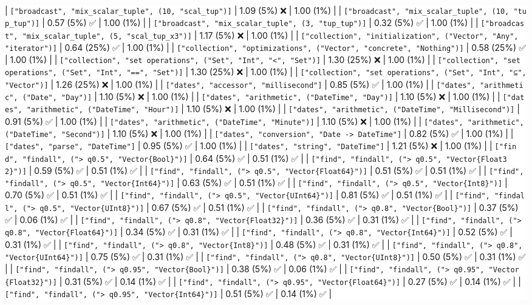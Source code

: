 | `["broadcast", "mix_scalar_tuple", (10, "scal_tup")]` | 1.09 (5%) :x: | 1.00 (1%)  |
| `["broadcast", "mix_scalar_tuple", (10, "tup_tup")]` | 0.57 (5%) :white_check_mark: | 1.00 (1%)  |
| `["broadcast", "mix_scalar_tuple", (3, "tup_tup")]` | 0.32 (5%) :white_check_mark: | 1.00 (1%)  |
| `["broadcast", "mix_scalar_tuple", (5, "scal_tup_x3")]` | 1.17 (5%) :x: | 1.00 (1%)  |
| `["collection", "initialization", ("Vector", "Any", "iterator")]` | 0.64 (25%) :white_check_mark: | 1.00 (1%)  |
| `["collection", "optimizations", ("Vector", "concrete", "Nothing")]` | 0.58 (25%) :white_check_mark: | 1.00 (1%)  |
| `["collection", "set operations", ("Set", "Int", "<", "Set")]` | 1.30 (25%) :x: | 1.00 (1%)  |
| `["collection", "set operations", ("Set", "Int", "==", "Set")]` | 1.30 (25%) :x: | 1.00 (1%)  |
| `["collection", "set operations", ("Set", "Int", "⊆", "Vector")]` | 1.26 (25%) :x: | 1.00 (1%)  |
| `["dates", "accessor", "millisecond"]` | 0.85 (5%) :white_check_mark: | 1.00 (1%)  |
| `["dates", "arithmetic", ("Date", "Day")]` | 1.10 (5%) :x: | 1.00 (1%)  |
| `["dates", "arithmetic", ("DateTime", "Day")]` | 1.10 (5%) :x: | 1.00 (1%)  |
| `["dates", "arithmetic", ("DateTime", "Hour")]` | 1.10 (5%) :x: | 1.00 (1%)  |
| `["dates", "arithmetic", ("DateTime", "Millisecond")]` | 0.91 (5%) :white_check_mark: | 1.00 (1%)  |
| `["dates", "arithmetic", ("DateTime", "Minute")]` | 1.10 (5%) :x: | 1.00 (1%)  |
| `["dates", "arithmetic", ("DateTime", "Second")]` | 1.10 (5%) :x: | 1.00 (1%)  |
| `["dates", "conversion", "Date -> DateTime"]` | 0.82 (5%) :white_check_mark: | 1.00 (1%)  |
| `["dates", "parse", "DateTime"]` | 0.95 (5%) :white_check_mark: | 1.00 (1%)  |
| `["dates", "string", "DateTime"]` | 1.21 (5%) :x: | 1.00 (1%)  |
| `["find", "findall", ("> q0.5", "Vector{Bool}")]` | 0.64 (5%) :white_check_mark: | 0.51 (1%) :white_check_mark: |
| `["find", "findall", ("> q0.5", "Vector{Float32}")]` | 0.59 (5%) :white_check_mark: | 0.51 (1%) :white_check_mark: |
| `["find", "findall", ("> q0.5", "Vector{Float64}")]` | 0.51 (5%) :white_check_mark: | 0.51 (1%) :white_check_mark: |
| `["find", "findall", ("> q0.5", "Vector{Int64}")]` | 0.63 (5%) :white_check_mark: | 0.51 (1%) :white_check_mark: |
| `["find", "findall", ("> q0.5", "Vector{Int8}")]` | 0.70 (5%) :white_check_mark: | 0.51 (1%) :white_check_mark: |
| `["find", "findall", ("> q0.5", "Vector{UInt64}")]` | 0.81 (5%) :white_check_mark: | 0.51 (1%) :white_check_mark: |
| `["find", "findall", ("> q0.5", "Vector{UInt8}")]` | 0.67 (5%) :white_check_mark: | 0.51 (1%) :white_check_mark: |
| `["find", "findall", ("> q0.8", "Vector{Bool}")]` | 0.37 (5%) :white_check_mark: | 0.06 (1%) :white_check_mark: |
| `["find", "findall", ("> q0.8", "Vector{Float32}")]` | 0.36 (5%) :white_check_mark: | 0.31 (1%) :white_check_mark: |
| `["find", "findall", ("> q0.8", "Vector{Float64}")]` | 0.34 (5%) :white_check_mark: | 0.31 (1%) :white_check_mark: |
| `["find", "findall", ("> q0.8", "Vector{Int64}")]` | 0.52 (5%) :white_check_mark: | 0.31 (1%) :white_check_mark: |
| `["find", "findall", ("> q0.8", "Vector{Int8}")]` | 0.48 (5%) :white_check_mark: | 0.31 (1%) :white_check_mark: |
| `["find", "findall", ("> q0.8", "Vector{UInt64}")]` | 0.75 (5%) :white_check_mark: | 0.31 (1%) :white_check_mark: |
| `["find", "findall", ("> q0.8", "Vector{UInt8}")]` | 0.50 (5%) :white_check_mark: | 0.31 (1%) :white_check_mark: |
| `["find", "findall", ("> q0.95", "Vector{Bool}")]` | 0.38 (5%) :white_check_mark: | 0.06 (1%) :white_check_mark: |
| `["find", "findall", ("> q0.95", "Vector{Float32}")]` | 0.31 (5%) :white_check_mark: | 0.14 (1%) :white_check_mark: |
| `["find", "findall", ("> q0.95", "Vector{Float64}")]` | 0.27 (5%) :white_check_mark: | 0.14 (1%) :white_check_mark: |
| `["find", "findall", ("> q0.95", "Vector{Int64}")]` | 0.51 (5%) :white_check_mark: | 0.14 (1%) :white_check_mark: |
